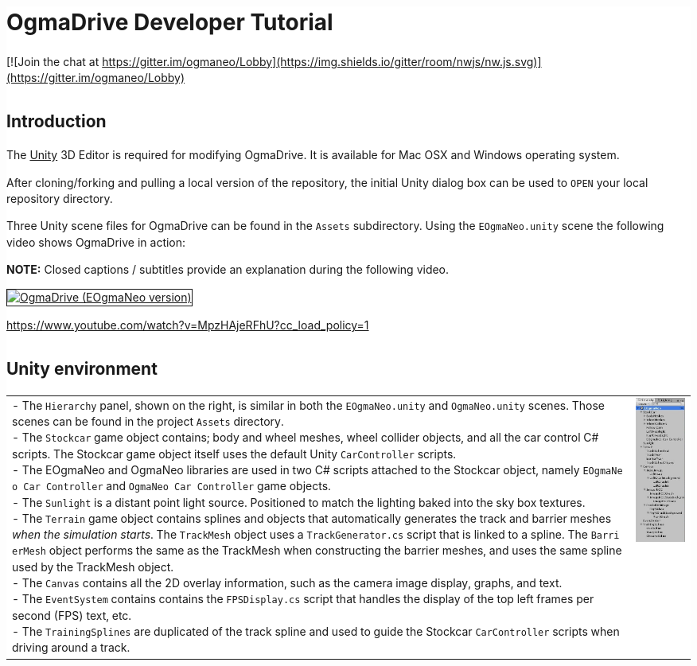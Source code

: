 

# OgmaDrive Developer Tutorial

[![Join the chat at https://gitter.im/ogmaneo/Lobby](https://img.shields.io/gitter/room/nwjs/nw.js.svg)](https://gitter.im/ogmaneo/Lobby)

## Introduction

The [Unity](https://unity3d.com/) 3D Editor is required for modifying OgmaDrive. It is available for Mac OSX and Windows operating system.

After cloning/forking and pulling a local version of the repository, the initial Unity dialog box can be used to `OPEN` your local repository directory.

Three Unity scene files for OgmaDrive can be found in the `Assets` subdirectory. Using the `EOgmaNeo.unity` scene the following video shows OgmaDrive in action:

**NOTE:** Closed captions / subtitles provide an explanation during the following video.

<a href="https://www.youtube.com/embed/MpzHAjeRFhU?cc_load_policy=1" target="_blank"><img src="http://img.youtube.com/vi/MpzHAjeRFhU/0.jpg" alt="OgmaDrive (EOgmaNeo version)" width="480" height="360" border="1"/></a><div>https://www.youtube.com/watch?v=MpzHAjeRFhU?cc_load_policy=1

## Unity environment

|  |  |
|---|---|
| - The `Hierarchy` panel, shown on the right, is similar in both the `EOgmaNeo.unity` and `OgmaNeo.unity` scenes. Those scenes can be found in the project `Assets` directory. <div>- The `Stockcar` game object contains; body and wheel meshes, wheel collider objects, and all the car control C# scripts. The Stockcar game object itself uses the default Unity `CarController` scripts. <div>- The EOgmaNeo and OgmaNeo libraries are used in two C# scripts attached to the Stockcar object, namely `EOgmaNeo Car Controller` and `OgmaNeo Car Controller` game objects. <div>- The `Sunlight` is a distant point light source. Positioned to match the lighting baked into the sky box textures. <div>- The `Terrain` game object contains splines and objects that automatically generates the track and barrier meshes _when the simulation starts_. The `TrackMesh` object uses a `TrackGenerator.cs` script that is linked to a spline. The `BarrierMesh` object performs the same as the TrackMesh when constructing the barrier meshes, and uses the same spline used by the TrackMesh object. <div>- The `Canvas` contains all the 2D overlay information, such as the camera image display, graphs, and text. <div>- The `EventSystem` contains contains the `FPSDisplay.cs` script that handles the display of the top left frames per second (FPS) text, etc. <div>- The `TrainingSplines` are duplicated of the track spline and used to guide the Stockcar `CarController` scripts when driving around a track. | ![EOgmaNeo Hierarchy](./Images/Hierarchy.jpg) |